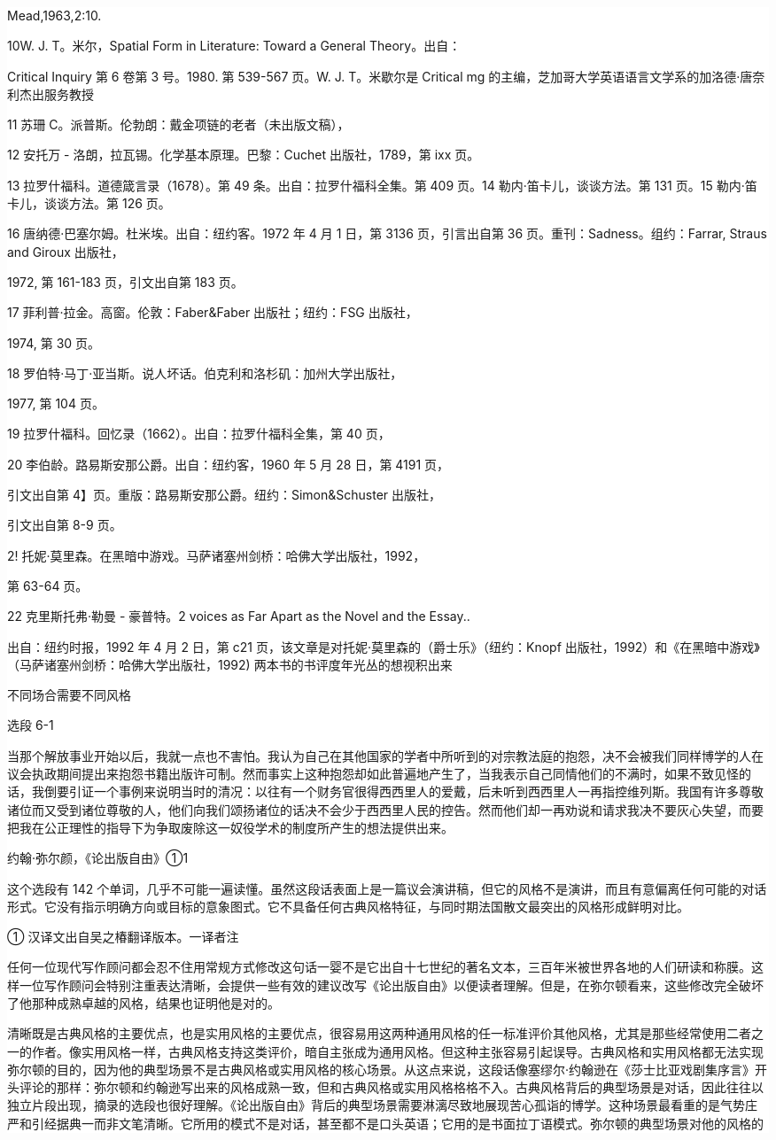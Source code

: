 Mead,1963,2:10.

10W. J. T。米尔，Spatial Form in Literature: Toward a General Theory。出自：

Critical Inquiry 第 6 卷第 3 号。1980. 第 539-567 页。W. J. T。米歇尔是 Critical mg 的主编，芝加哥大学英语语言文学系的加洛德·唐奈利杰出服务教授

11 苏珊 C。派普斯。伦勃朗：戴金项链的老者（未出版文稿），

12 安托万 - 洛朗，拉瓦锡。化学基本原理。巴黎：Cuchet 出版社，1789，第 ixx 页。

13 拉罗什福科。道德箴言录（1678）。第 49 条。出自：拉罗什福科全集。第 409 页。14 勒内·笛卡儿，谈谈方法。第 131 页。15 勒内·笛卡儿，谈谈方法。第 126 页。

16 唐纳德·巴塞尔姆。杜米埃。出自：纽约客。1972 年 4 月 1 日，第 3136 页，引言出自第 36 页。重刊：Sadness。组约：Farrar, Straus and Giroux 出版社，

1972, 第 161-183 页，引文出自第 183 页。

17 菲利普·拉金。高窗。伦敦：Faber&Faber 出版社；纽约：FSG 出版社，

1974, 第 30 页。

18 罗伯特·马丁·亚当斯。说人坏话。伯克利和洛杉矶：加州大学出版社，

1977, 第 104 页。

19 拉罗什福科。回忆录（1662）。出自：拉罗什福科全集，第 40 页，

20 李伯龄。路易斯安那公爵。出自：纽约客，1960 年 5 月 28 日，第 4191 页，

引文出自第 4】页。重版：路易斯安那公爵。纽约：Simon&Schuster 出版社，

引文出自第 8-9 页。

2! 托妮·莫里森。在黑暗中游戏。马萨诸塞州剑桥：哈佛大学出版社，1992，

第 63-64 页。

22 克里斯托弗·勒曼 - 豪普特。2 voices as Far Apart as the Novel and the Essay..

出自：纽约时报，1992 年 4 月 2 日，第 c21 页，该文章是对托妮·莫里森的（爵士乐》（纽约：Knopf 出版社，1992）和《在黑暗中游戏》（马萨诸塞州剑桥：哈佛大学出版社，1992) 两本书的书评度年光丛的想视积出来

不同场合需要不同风格

选段 6-1

当那个解放事业开始以后，我就一点也不害怕。我认为自己在其他国家的学者中所听到的对宗教法庭的抱怨，决不会被我们同样博学的人在议会执政期间提出来抱怨书籍出版许可制。然而事实上这种抱怨却如此普遍地产生了，当我表示自己同情他们的不满时，如果不致见怪的话，我倒要引证一个事例来说明当时的清况：以往有一个财务官很得西西里人的爱戴，后未听到西西里人一再指控维列斯。我国有许多尊敬诸位而又受到诸位尊敬的人，他们向我们颂扬诸位的话决不会少于西西里人民的控告。然而他们却一再劝说和请求我决不要灰心失望，而要把我在公正理性的指导下为争取废除这一奴役学术的制度所产生的想法提供出来。

约翰·弥尔颜，《论出版自由》①1

这个选段有 142 个单词，几乎不可能一遍读懂。虽然这段话表面上是一篇议会演讲稿，但它的风格不是演讲，而且有意偏离任何可能的对话形式。它没有指示明确方向或目标的意象图式。它不具备任何古典风格特征，与同时期法国散文最突出的风格形成鲜明对比。

① 汉译文出自吴之椿翻译版本。一译者注

任何一位现代写作顾问都会忍不住用常规方式修改这句话一婴不是它出自十七世纪的著名文本，三百年米被世界各地的人们研读和称膜。这样一位写作顾问会特别注重表达清晰，会提供一些有效的建议改写《论出版自由》以便读者理解。但是，在弥尔顿看来，这些修改完全破坏了他那种成熟卓越的风格，结果也证明他是对的。

清晰既是古典风格的主要优点，也是实用风格的主要优点，很容易用这两种通用风格的任一标准评价其他风格，尤其是那些经常使用二者之一的作者。像实用风格一样，古典风格支持这类评价，暗自主张成为通用风格。但这种主张容易引起误导。古典风格和实用风格都无法实现弥尔顿的目的，因为他的典型场景不是古典风格或实用风格的核心场景。从这点来说，这段话像塞缪尔·约翰逊在《莎士比亚戏剧集序言》开头评论的那样：弥尔顿和约翰逊写出来的风格成熟一致，但和古典风格或实用风格格格不入。古典风格背后的典型场景是对话，因此往往以独立片段出现，摘录的选段也很好理解。《论出版自由》背后的典型场景需要淋漓尽致地展现苦心孤诣的博学。这种场景最看重的是气势庄严和引经据典一而非文笔清晰。它所用的模式不是对话，甚至都不是口头英语；它用的是书面拉丁语模式。弥尔顿的典型场景对他的风格的
